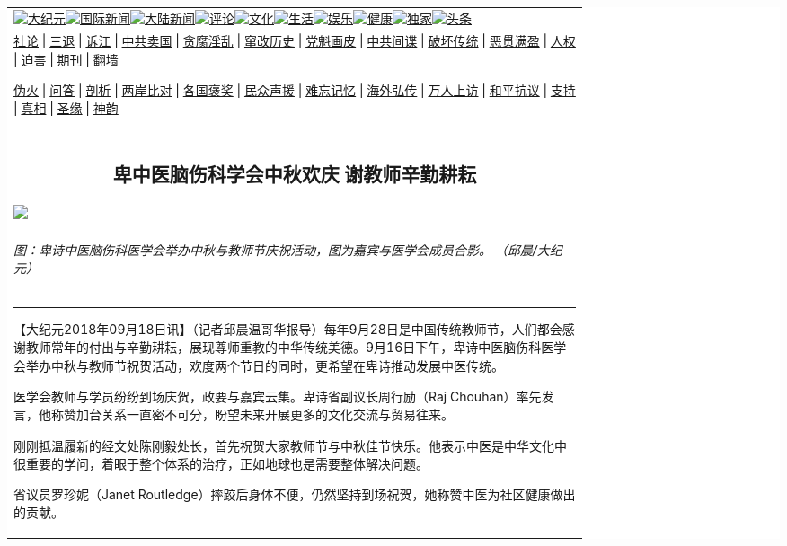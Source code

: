 <a name="1" id="1" target="_blank"></a><span id="1"></span>  <table align=center border="0"><tr><td colspan="2" valign=TOP><a href="/gb/nsc413.md#1"><img src="https://raw.githubusercontent.com/wmzinv3214/www/master/t/djy/1.jpg" title="大纪元"></a><a href="/gb/n24hr.md#1"><img src="https://raw.githubusercontent.com/wmzinv3214/www/master/t/djy/3.jpg" title="国际新闻"></a><a href="/gb/nsc413.md#1"><img src="https://raw.githubusercontent.com/wmzinv3214/www/master/t/djy/4.jpg" title="大陆新闻"></a><a href="/gb/news392.md#1"><img src="https://raw.githubusercontent.com/wmzinv3214/www/master/t/djy/5.jpg" title="评论"></a><a href="/gb/news2007.md#1"><img src="https://raw.githubusercontent.com/wmzinv3214/www/master/t/djy/6.jpg" title="文化"></a><a href="/gb/news2008.md#1"><img src="https://raw.githubusercontent.com/wmzinv3214/www/master/t/djy/7.jpg" title="生活"></a><a href="/gb/ncyule.md#1"><img src="https://raw.githubusercontent.com/wmzinv3214/www/master/t/djy/8.jpg" title="娱乐"></a><a href="/gb/nsc1002.md#1"><img src="https://raw.githubusercontent.com/wmzinv3214/www/master/t/djy/9.jpg" title="健康"><a href="/gb/nf6092.md#1"><img src="https://raw.githubusercontent.com/wmzinv3214/www/master/t/djy/10a.jpg" title="独家"></a><a href="/gb/nf4514.md#1"><img src="https://raw.githubusercontent.com/wmzinv3214/www/master/t/djy/12a.jpg" title="头条"></a></td></tr>  <tr><td colspan="2" valign=TOP><a target="_blank" href="/gb/9p.md#1">社论</a> | <a target="_blank" href="/gb/nf5657.md#1">三退</a> | <a target="_blank" href="/gb/nf6124.md#1">诉江</a> | <a target="_blank" href="/gb/nf1176117.md#1">中共卖国</a> | <a target="_blank" href="/gb/nf5773.md#1">贪腐淫乱</a> | <a target="_blank" href="/gb/nf1176115.md#1">窜改历史</a> | <a target="_blank" href="/gb/nf1176107.md#1">党魁画皮</a> | <a target="_blank" href="/gb/nf1320400.md#1">中共间谍</a> | <a target="_blank" href="/gb/nf1176114.md#1">破坏传统</a> | <a target="_blank" href="https://github.com/fqnews/ntdtv/blob/master/gb/prog447_1.md#1">恶贯满盈</a> | <a target="_blank" href="/gb/ncid278.md#1">人权</a> | <a target="_blank" href="/gb/nf1176111.md#1">迫害</a> | <a target="_blank" href="https://gitlab.com/szzdlab/mh-qikan/blob/master/README.md#1">期刊</a> | <a target="_blank" href="https://github.com/bannedbook/fanqiang/wiki">翻墙</a></p>
<p><a target="_blank" href="/gb/nf5562.md#1">伪火</a> | <a target="_blank" href="/gb/nf4378.md#1">问答</a> | <a target="_blank" href="/gb/nf5792.md#1">剖析</a> | <a target="_blank" href="/gb/nf5735.md#1">两岸比对</a> | <a target="_blank" href="/gb/nf6119.md#1">各国褒奖</a> | <a target="_blank" href="/gb/nf6120.md#1">民众声援</a> | <a target="_blank" href="/gb/nf1188594.md#1">难忘记忆</a> | <a target="_blank" href="/gb/nf3180.md#1">海外弘传</a> | <a target="_blank" href="/gb/nf5410.md#1">万人上访</a> | <a target="_blank" href="https://github.com/fqnews/ntdtv/blob/master/gb/prog1530_1.md#1">和平抗议</a> | <a target="_blank" href="/gb/nf4386.md#1">支持</a> | <a target="_blank" href="/gb/nf4389.md#1">真相</a> | <a target="_blank" href="/gb/nf5790.md#1">圣缘</a> | <a target="_blank" href="/gb/nf4786.md#1">神韵</a></td></tr>  <tr><td valign=TOP width="626"><h2 align=center>卑中医脑伤科学会中秋欢庆 谢教师辛勤耕耘</h2>  <img width="600" src="https://i.epochtimes.com/assets/uploads/2018/09/20180916_141002-600x400.jpg" />  <h6>图：卑诗中医脑伤科医学会举办中秋与教师节庆祝活动，图为嘉宾与医学会成员合影。 （邱晨/大纪元）  </h6>  <hr>  <p>【大纪元2018年09月18日讯】<span style="font-weight: 400;">（记者邱晨温哥华报导）</span><span style="font-weight: 400;">每年9月28日是中国传统教师节，人们都会感谢教师常年的付出与辛勤耕耘，展现尊师重教的中华传统美德。9月16日下午，<ahref="/gb/tag/%E5%8D%91%E8%AF%97%E4%B8%AD%E5%8C%BB.md#1">卑诗中医</a>脑伤科医学会举办中秋与教师节祝贺活动，欢度两个节日的同时，更希望在卑诗推动发展中医传统。</span></p>
  <p><span style="font-weight: 400;">医学会教师与学员纷纷到场庆贺，政要与嘉宾云集。</span><span style="font-weight: 400;">卑诗省副议长周行励（</span><span style="font-weight: 400;">Raj</span><span style="font-weight: 400;"> Chouhan）</span><span style="font-weight: 400;">率先发言，他称赞加台关系一直密不可分，盼望未来开展更多的文化交流与贸易往来。</span></p>
  <p><span style="font-weight: 400;">刚刚抵温履新的经文处陈刚毅处长，首先祝贺大家教师节与中秋佳节快乐。他表示中医是中华文化中很重要的学问，着眼于整个体系的治疗，正如地球也是需要整体解决问题。</span></p>
  <p><span style="font-weight: 400;">省议员罗珍妮（</span><span style="font-weight: 400;">Janet</span><span style="font-weight: 400;"> Routledge）</span><span style="font-weight: 400;">摔跤后身体不便，仍然坚持到场祝贺，她称赞中医为社区健康做出的贡献。</span></p>